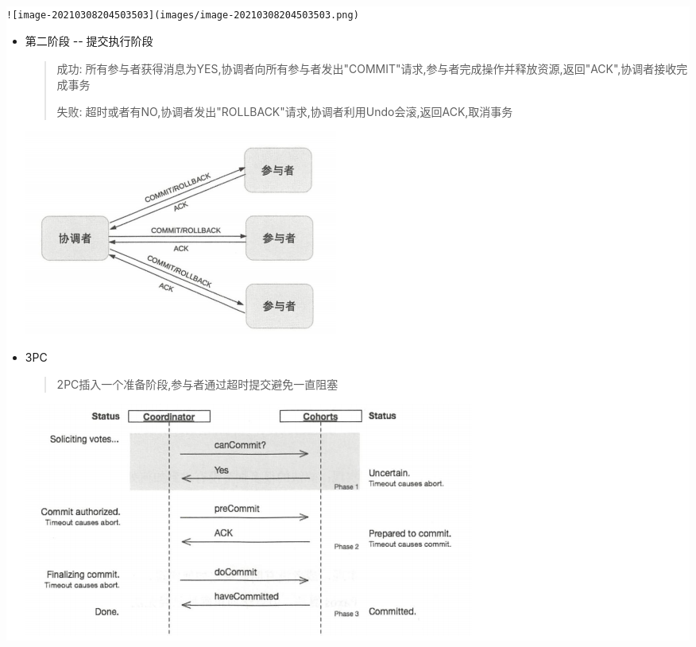     ![image-20210308204503503](images/image-20210308204503503.png)

  - 第二阶段 -- 提交执行阶段

    > 成功: 所有参与者获得消息为YES,协调者向所有参与者发出"COMMIT"请求,参与者完成操作并释放资源,返回"ACK",协调者接收完成事务
    >
    > 失败: 超时或者有NO,协调者发出"ROLLBACK"请求,协调者利用Undo会滚,返回ACK,取消事务

    ![image-20210308204918355](images/image-20210308204918355.png)

- 3PC

  > 2PC插入一个准备阶段,参与者通过超时提交避免一直阻塞

  ![image-20210308205223059](images/image-20210308205223059.png)
